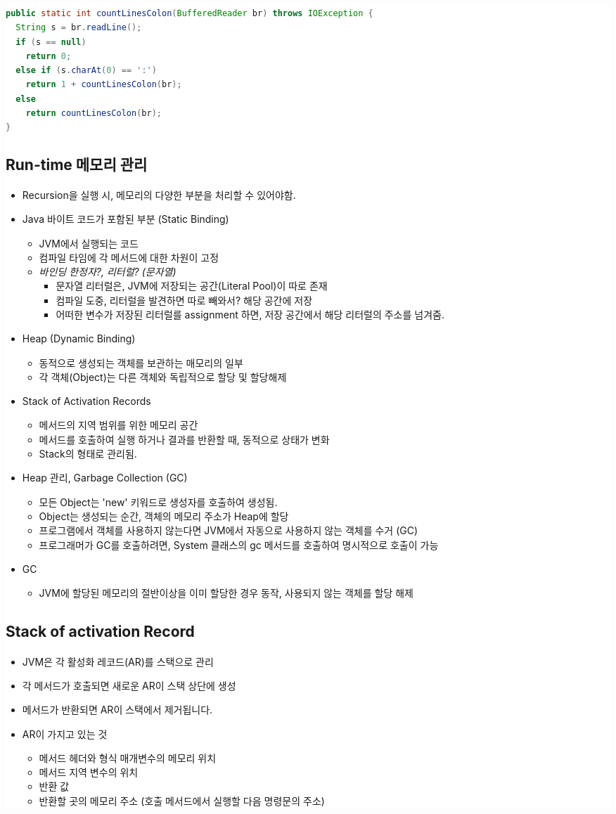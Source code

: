 ```java
public static int countLinesColon(BufferedReader br) throws IOException {
  String s = br.readLine();
  if (s == null)
    return 0;
  else if (s.charAt(0) == ':')
    return 1 + countLinesColon(br);
  else
    return countLinesColon(br);
}
```

## Run-time 메모리 관리

- Recursion을 실행 시, 메모리의 다양한 부분을 처리할 수 있어야함.

- Java 바이트 코드가 포함된 부분 (Static Binding)

  - JVM에서 실행되는 코드
  - 컴파일 타임에 각 메서드에 대한 차원이 고정
  - _바인딩 한정자?, 리터럴? (문자열)_
    - 문자열 리터럴은, JVM에 저장되는 공간(Literal Pool)이 따로 존재
    - 컴파일 도중, 리터럴을 발견하면 따로 빼와서? 해당 공간에 저장
    - 어떠한 변수가 저장된 리터럴를 assignment 하면, 저장 공간에서 해당 리터럴의 주소를 넘겨줌.

- Heap (Dynamic Binding)

  - 동적으로 생성되는 객체를 보관하는 매모리의 일부
  - 각 객체(Object)는 다른 객체와 독립적으로 할당 및 할당해제

- Stack of Activation Records

  - 메서드의 지역 범위를 위한 메모리 공간
  - 메서드를 호출하여 실행 하거나 결과를 반환할 때, 동적으로 상태가 변화
  - Stack의 형태로 관리됨.

- Heap 관리, Garbage Collection (GC)

  - 모든 Object는 'new' 키워드로 생성자를 호출하여 생성됨.
  - Object는 생성되는 순간, 객체의 메모리 주소가 Heap에 할당
  - 프로그램에서 객체를 사용하지 않는다면 JVM에서 자동으로 사용하지 않는 객체를 수거 (GC)
  - 프로그래머가 GC를 호출하려면, System 클래스의 gc 메서드를 호출하여 명시적으로 호출이 가능

- GC
  - JVM에 할당된 메모리의 절반이상을 이미 할당한 경우 동작, 사용되지 않는 객체를 할당 해제

## Stack of activation Record

- JVM은 각 활성화 레코드(AR)를 스택으로 관리
- 각 메서드가 호출되면 새로운 AR이 스택 상단에 생성
- 메서드가 반환되면 AR이 스택에서 제거됩니다.

- AR이 가지고 있는 것

  - 메서드 헤더와 형식 매개변수의 메모리 위치
  - 메서드 지역 변수의 위치
  - 반환 값
  - 반환할 곳의 메모리 주소 (호출 메서드에서 실행할 다음 명령문의 주소)
